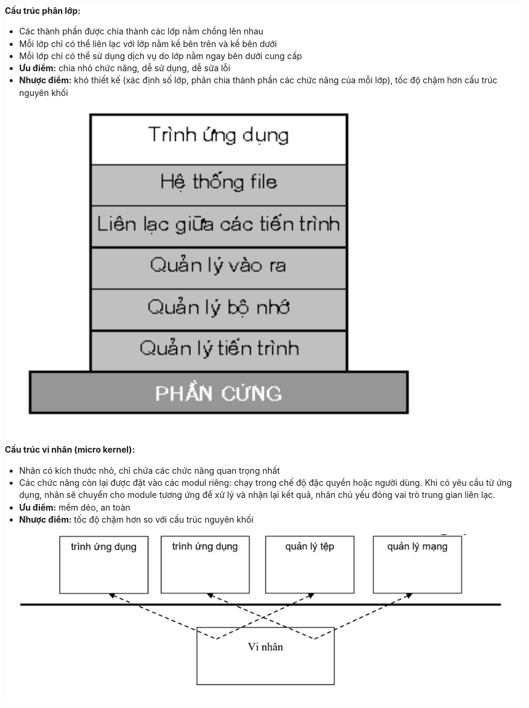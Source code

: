 
**Cấu trúc phân lớp:**
- Các thành phần được chia thành các lớp nằm chồng lên nhau
- Mỗi lớp chỉ có thể liên lạc với lớp nằm kề bên trên và kề bên dưới
- Mỗi lớp chỉ có thể sử dụng dịch vụ do lớp nằm ngay bên dưới cung cấp
- **Ưu điểm:** chia nhỏ chức năng, dễ sử dụng, dễ sửa lỗi
- **Nhược điểm:** khó thiết kế (xác định số lớp, phân chia thành phần các chức năng của mỗi lớp), tốc độ chậm hơn cấu trúc nguyên khối

![anh](./image/51.png)


**Cấu trúc vi nhân (micro kernel):**
- Nhân có kích thước nhỏ, chỉ chứa các chức năng quan trọng nhất
- Các chức năng còn lại được đặt vào các modul riêng: chạy trong chế độ đặc quyền hoặc người dùng. Khi có yêu cầu từ ứng dụng, nhân sẽ chuyển cho module tương ứng để xử lý và nhận lại kết quả, nhân chủ yếu đóng vai trò trung gian liên lạc.
- **Ưu điểm:** mềm dẻo, an toàn
- **Nhược điểm:** tốc độ chậm hơn so với cấu trúc nguyên khối 

![anh](./image/52.png)
